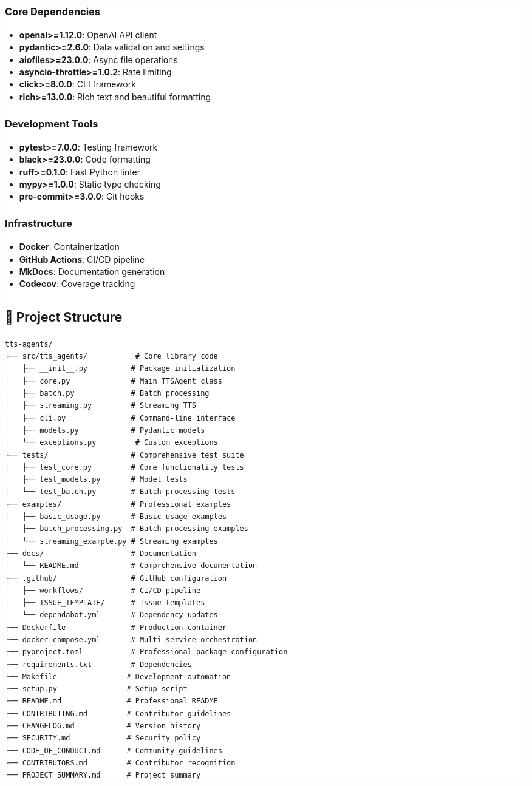 ### **Core Dependencies**
- **openai>=1.12.0**: OpenAI API client
- **pydantic>=2.6.0**: Data validation and settings
- **aiofiles>=23.0.0**: Async file operations
- **asyncio-throttle>=1.0.2**: Rate limiting
- **click>=8.0.0**: CLI framework
- **rich>=13.0.0**: Rich text and beautiful formatting

### **Development Tools**
- **pytest>=7.0.0**: Testing framework
- **black>=23.0.0**: Code formatting
- **ruff>=0.1.0**: Fast Python linter
- **mypy>=1.0.0**: Static type checking
- **pre-commit>=3.0.0**: Git hooks

### **Infrastructure**
- **Docker**: Containerization
- **GitHub Actions**: CI/CD pipeline
- **MkDocs**: Documentation generation
- **Codecov**: Coverage tracking

## 📁 **Project Structure**

```
tts-agents/
├── src/tts_agents/           # Core library code
│   ├── __init__.py          # Package initialization
│   ├── core.py              # Main TTSAgent class
│   ├── batch.py             # Batch processing
│   ├── streaming.py         # Streaming TTS
│   ├── cli.py               # Command-line interface
│   ├── models.py            # Pydantic models
│   └── exceptions.py         # Custom exceptions
├── tests/                   # Comprehensive test suite
│   ├── test_core.py         # Core functionality tests
│   ├── test_models.py       # Model tests
│   └── test_batch.py        # Batch processing tests
├── examples/                # Professional examples
│   ├── basic_usage.py       # Basic usage examples
│   ├── batch_processing.py  # Batch processing examples
│   └── streaming_example.py # Streaming examples
├── docs/                    # Documentation
│   └── README.md            # Comprehensive documentation
├── .github/                 # GitHub configuration
│   ├── workflows/           # CI/CD pipeline
│   ├── ISSUE_TEMPLATE/      # Issue templates
│   └── dependabot.yml       # Dependency updates
├── Dockerfile               # Production container
├── docker-compose.yml       # Multi-service orchestration
├── pyproject.toml           # Professional package configuration
├── requirements.txt         # Dependencies
├── Makefile                # Development automation
├── setup.py                # Setup script
├── README.md               # Professional README
├── CONTRIBUTING.md         # Contributor guidelines
├── CHANGELOG.md            # Version history
├── SECURITY.md             # Security policy
├── CODE_OF_CONDUCT.md      # Community guidelines
├── CONTRIBUTORS.md         # Contributor recognition
└── PROJECT_SUMMARY.md      # Project summary
```
